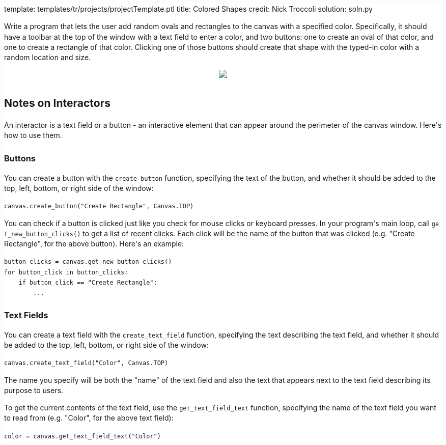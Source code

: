 template: templates/tr/projects/projectTemplate.ptl
title: Colored Shapes
credit: Nick Troccoli
solution: soln.py

Write a program that lets the user add random ovals and rectangles to the canvas with a specified color.  Specifically, it should have a toolbar at the top of the window with a text field to enter a color, and two buttons: one to create an oval of that color, and one to create a rectangle of that color.  Clicking one of those buttons should create that shape with the typed-in color with a random location and size.

<center>
<img style="width:100%" src="{{pathToRoot}}img/projects/coloredShapes/screenshot.png">	
</center>

## Notes on Interactors
An interactor is a text field or a button - an interactive element that can appear around the perimeter of the canvas window.  Here's how to use them.

### Buttons
You can create a button with the `create_button` function, specifying the text of the button, and whether it should be added to the top, left, bottom, or right side of the window:

```
canvas.create_button("Create Rectangle", Canvas.TOP)
```

You can check if a button is clicked just like you check for mouse clicks or keyboard presses.  In your program's main loop, call `get_new_button_clicks()` to get a list of recent clicks.  Each click will be the name of the button that was clicked (e.g. "Create Rectangle", for the above button).  Here's an example:

```
button_clicks = canvas.get_new_button_clicks()
for button_click in button_clicks:
    if button_click == "Create Rectangle":
        ...
```

### Text Fields
You can create a text field with the `create_text_field` function, specifying the text describing the text field, and whether it should be added to the top, left, bottom, or right side of the window:

```
canvas.create_text_field("Color", Canvas.TOP)
```

The name you specify will be both the "name" of the text field and also the text that appears next to the text field describing its purpose to users.

To get the current contents of the text field, use the `get_text_field_text` function, specifying the name of the text field you want to read from (e.g. "Color", for the above text field):

```
color = canvas.get_text_field_text("Color")
```